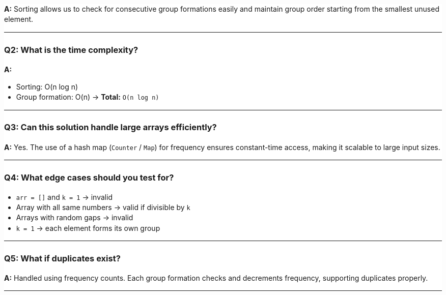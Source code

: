 **A:** Sorting allows us to check for consecutive group formations easily and maintain group order starting from the smallest unused element.

---

### Q2: What is the time complexity?

**A:**

* Sorting: O(n log n)
* Group formation: O(n)
  → **Total:** `O(n log n)`

---

### Q3: Can this solution handle large arrays efficiently?

**A:** Yes. The use of a hash map (`Counter` / `Map`) for frequency ensures constant-time access, making it scalable to large input sizes.

---

### Q4: What edge cases should you test for?

* `arr = []` and `k = 1` → invalid
* Array with all same numbers → valid if divisible by `k`
* Arrays with random gaps → invalid
* `k = 1` → each element forms its own group

---

### Q5: What if duplicates exist?

**A:** Handled using frequency counts. Each group formation checks and decrements frequency, supporting duplicates properly.

---
